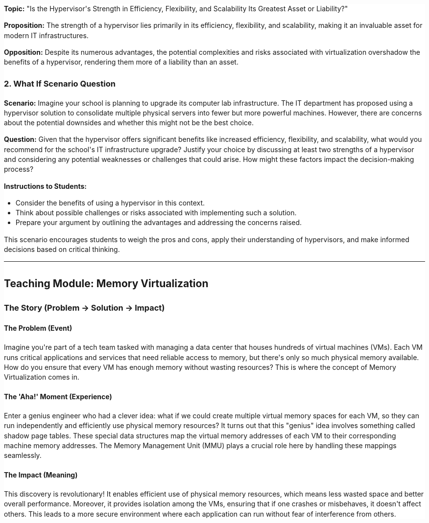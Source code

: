 **Topic:** "Is the Hypervisor's Strength in Efficiency, Flexibility, and Scalability Its Greatest Asset or Liability?"

**Proposition:** The strength of a hypervisor lies primarily in its efficiency, flexibility, and scalability, making it an invaluable asset for modern IT infrastructures.

**Opposition:** Despite its numerous advantages, the potential complexities and risks associated with virtualization overshadow the benefits of a hypervisor, rendering them more of a liability than an asset.

### 2. What If Scenario Question

**Scenario:**
Imagine your school is planning to upgrade its computer lab infrastructure. The IT department has proposed using a hypervisor solution to consolidate multiple physical servers into fewer but more powerful machines. However, there are concerns about the potential downsides and whether this might not be the best choice.

**Question:** 
Given that the hypervisor offers significant benefits like increased efficiency, flexibility, and scalability, what would you recommend for the school's IT infrastructure upgrade? Justify your choice by discussing at least two strengths of a hypervisor and considering any potential weaknesses or challenges that could arise. How might these factors impact the decision-making process?

**Instructions to Students:**
- Consider the benefits of using a hypervisor in this context.
- Think about possible challenges or risks associated with implementing such a solution.
- Prepare your argument by outlining the advantages and addressing the concerns raised.

This scenario encourages students to weigh the pros and cons, apply their understanding of hypervisors, and make informed decisions based on critical thinking.


---

## Teaching Module: Memory Virtualization
### The Story (Problem -> Solution -> Impact)

#### The Problem (Event)
Imagine you're part of a tech team tasked with managing a data center that houses hundreds of virtual machines (VMs). Each VM runs critical applications and services that need reliable access to memory, but there's only so much physical memory available. How do you ensure that every VM has enough memory without wasting resources? This is where the concept of Memory Virtualization comes in.

#### The 'Aha!' Moment (Experience)
Enter a genius engineer who had a clever idea: what if we could create multiple virtual memory spaces for each VM, so they can run independently and efficiently use physical memory resources? It turns out that this "genius" idea involves something called shadow page tables. These special data structures map the virtual memory addresses of each VM to their corresponding machine memory addresses. The Memory Management Unit (MMU) plays a crucial role here by handling these mappings seamlessly.

#### The Impact (Meaning)
This discovery is revolutionary! It enables efficient use of physical memory resources, which means less wasted space and better overall performance. Moreover, it provides isolation among the VMs, ensuring that if one crashes or misbehaves, it doesn't affect others. This leads to a more secure environment where each application can run without fear of interference from others.
